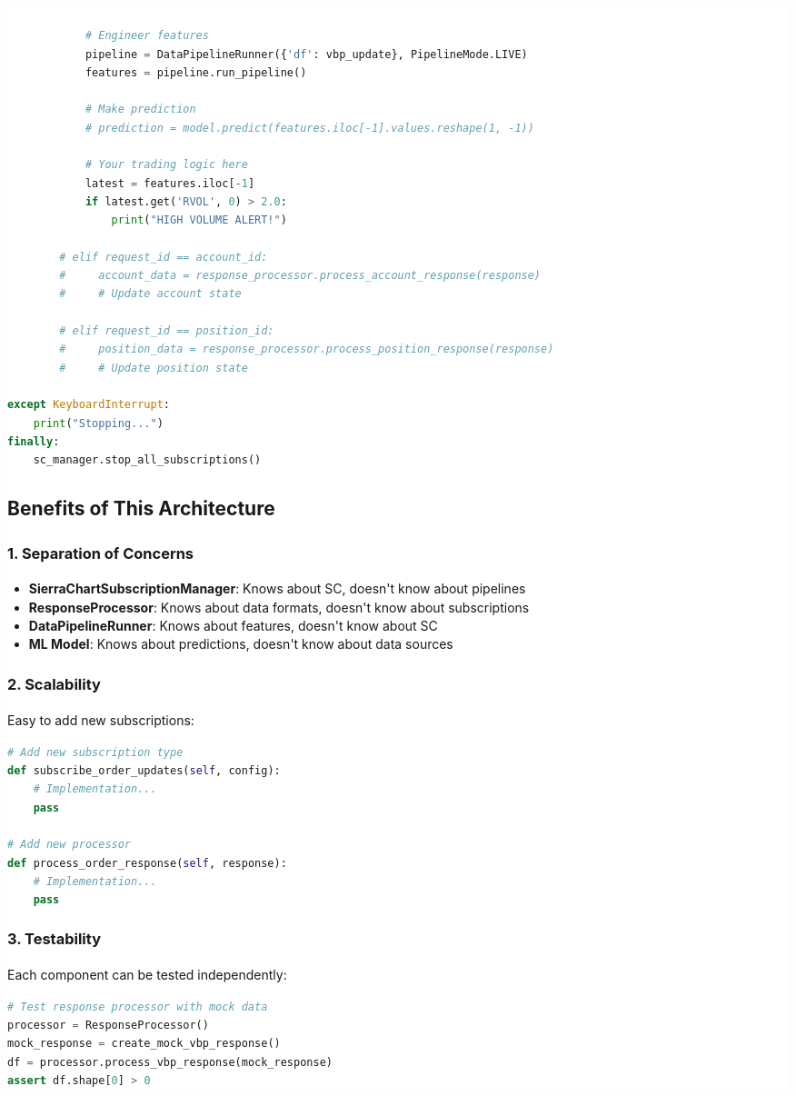 ```python
            
            # Engineer features
            pipeline = DataPipelineRunner({'df': vbp_update}, PipelineMode.LIVE)
            features = pipeline.run_pipeline()
            
            # Make prediction
            # prediction = model.predict(features.iloc[-1].values.reshape(1, -1))
            
            # Your trading logic here
            latest = features.iloc[-1]
            if latest.get('RVOL', 0) > 2.0:
                print("HIGH VOLUME ALERT!")
        
        # elif request_id == account_id:
        #     account_data = response_processor.process_account_response(response)
        #     # Update account state
        
        # elif request_id == position_id:
        #     position_data = response_processor.process_position_response(response)
        #     # Update position state

except KeyboardInterrupt:
    print("Stopping...")
finally:
    sc_manager.stop_all_subscriptions()
```

## Benefits of This Architecture

### 1. **Separation of Concerns**
- **SierraChartSubscriptionManager**: Knows about SC, doesn't know about pipelines
- **ResponseProcessor**: Knows about data formats, doesn't know about subscriptions
- **DataPipelineRunner**: Knows about features, doesn't know about SC
- **ML Model**: Knows about predictions, doesn't know about data sources

### 2. **Scalability**
Easy to add new subscriptions:
```python
# Add new subscription type
def subscribe_order_updates(self, config):
    # Implementation...
    pass

# Add new processor
def process_order_response(self, response):
    # Implementation...
    pass
```

### 3. **Testability**
Each component can be tested independently:
```python
# Test response processor with mock data
processor = ResponseProcessor()
mock_response = create_mock_vbp_response()
df = processor.process_vbp_response(mock_response)
assert df.shape[0] > 0
```
